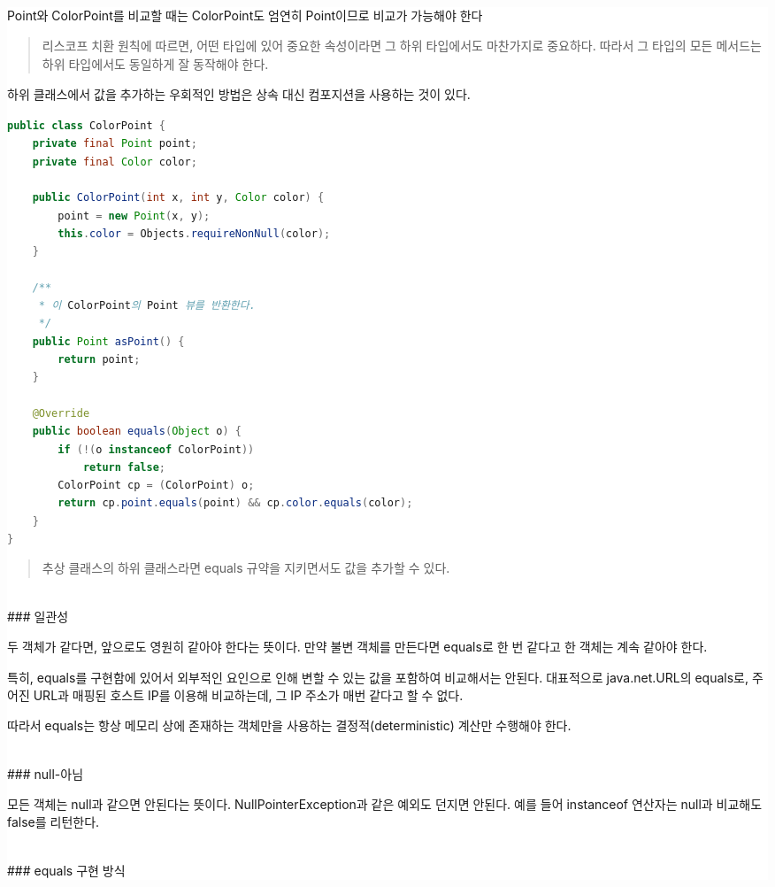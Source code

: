 Point와 ColorPoint를 비교할 때는 ColorPoint도 엄연히 Point이므로 비교가 가능해야 한다

> 리스코프 치환 원칙에 따르면, 어떤 타입에 있어 중요한 속성이라면 그 하위 타입에서도 마찬가지로 중요하다. 따라서 그 타입의 모든 메서드는 하위 타입에서도 동일하게 잘 동작해야 한다.

하위 클래스에서 값을 추가하는 우회적인 방법은 상속 대신 컴포지션을 사용하는 것이 있다.

```java
public class ColorPoint {
    private final Point point;
    private final Color color;

    public ColorPoint(int x, int y, Color color) {
        point = new Point(x, y);
        this.color = Objects.requireNonNull(color);
    }

    /**
     * 이 ColorPoint의 Point 뷰를 반환한다.
     */
    public Point asPoint() {
        return point;
    }

    @Override 
    public boolean equals(Object o) {
        if (!(o instanceof ColorPoint))
            return false;
        ColorPoint cp = (ColorPoint) o;
        return cp.point.equals(point) && cp.color.equals(color);
    }
}
```

> 추상 클래스의 하위 클래스라면 equals 규약을 지키면서도 값을 추가할 수 있다.

<br>
### 일관성

두 객체가 같다면, 앞으로도 영원히 같아야 한다는 뜻이다.
만약 불변 객체를 만든다면 equals로 한 번 같다고 한 객체는 계속 같아야 한다.

특히, equals를 구현함에 있어서 외부적인 요인으로 인해 변할 수 있는 값을 포함하여 비교해서는 안된다. 
대표적으로 java.net.URL의 equals로, 주어진 URL과 매핑된 호스트 IP를 이용해 비교하는데, 그 IP 주소가 매번 같다고 할 수 없다.

따라서 equals는 항상 메모리 상에 존재하는 객체만을 사용하는 결정적(deterministic) 계산만 수행해야 한다.

<br>
### null-아님

모든 객체는 null과 같으면 안된다는 뜻이다. NullPointerException과 같은 예외도 던지면 안된다.
예를 들어 instanceof 연산자는 null과 비교해도 false를 리턴한다.

<br>
### equals 구현 방식
